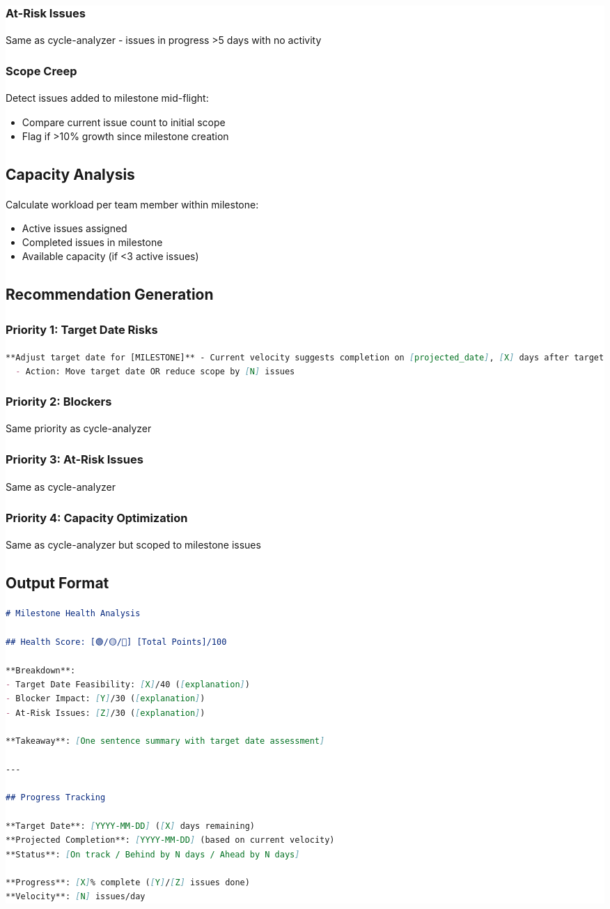 ### At-Risk Issues

Same as cycle-analyzer - issues in progress >5 days with no activity

### Scope Creep

Detect issues added to milestone mid-flight:
- Compare current issue count to initial scope
- Flag if >10% growth since milestone creation

## Capacity Analysis

Calculate workload per team member within milestone:
- Active issues assigned
- Completed issues in milestone
- Available capacity (if <3 active issues)

## Recommendation Generation

### Priority 1: Target Date Risks

```markdown
**Adjust target date for [MILESTONE]** - Current velocity suggests completion on [projected_date], [X] days after target
  - Action: Move target date OR reduce scope by [N] issues
```

### Priority 2: Blockers

Same priority as cycle-analyzer

### Priority 3: At-Risk Issues

Same as cycle-analyzer

### Priority 4: Capacity Optimization

Same as cycle-analyzer but scoped to milestone issues

## Output Format

```markdown
# Milestone Health Analysis

## Health Score: [🟢/🟡/🔴] [Total Points]/100

**Breakdown**:
- Target Date Feasibility: [X]/40 ([explanation])
- Blocker Impact: [Y]/30 ([explanation])
- At-Risk Issues: [Z]/30 ([explanation])

**Takeaway**: [One sentence summary with target date assessment]

---

## Progress Tracking

**Target Date**: [YYYY-MM-DD] ([X] days remaining)
**Projected Completion**: [YYYY-MM-DD] (based on current velocity)
**Status**: [On track / Behind by N days / Ahead by N days]

**Progress**: [X]% complete ([Y]/[Z] issues done)
**Velocity**: [N] issues/day

```